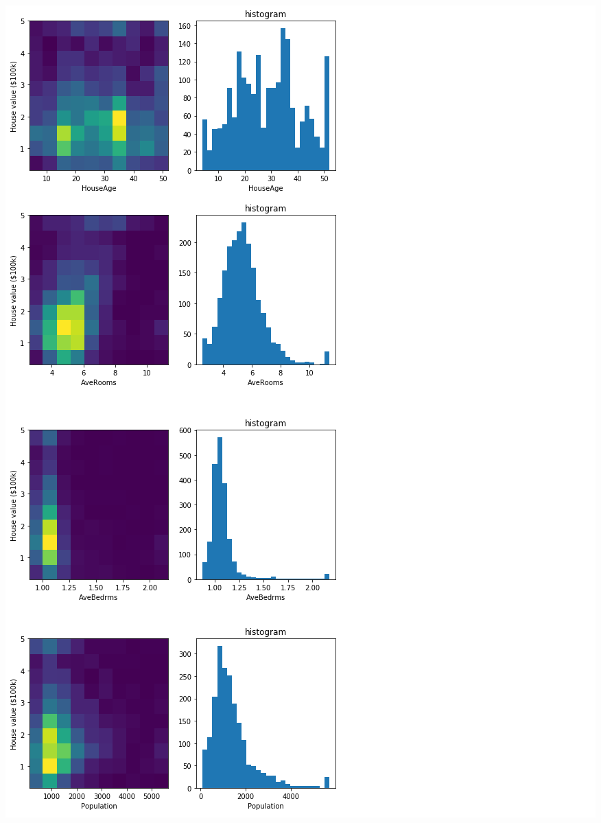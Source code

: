 ![](images/image4.png)![](images/image2.png)

![](images/image6.png)
----------------------

![](images/image1.png)